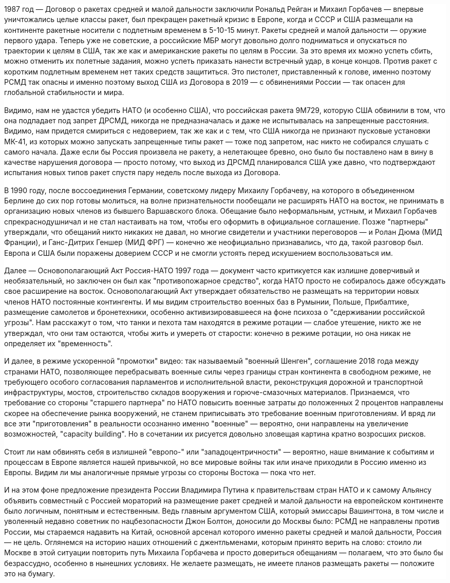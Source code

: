 1987 год — Договор о ракетах средней и малой дальности заключили Рональд Рейган и Михаил Горбачев — впервые уничтожались целые классы ракет, был прекращен ракетный кризис в Европе, когда и СССР и США размещали на континенте ракетные носители с подлетным временем в 5-10-15 минут. Ракеты средней и малой дальности — оружие первого удара. Теперь уже не советские, а российские МБР могут довольно долго подниматься и опускаться по траектории к целям в США, так же как и американские ракеты по целям в России. За это время их можно успеть сбить, можно отменить их полетные задания, можно успеть приказать нанести встречный удар, в конце концов. Против ракет с коротким подлетным временем нет таких средств защититься. Это пистолет, приставленный к голове, именно поэтому РСМД так опасны и именно поэтому выход США из Договора в 2019 — с обвинениями России — так опасен для глобальной стабильности и мира.

Видимо, нам не удастся убедить НАТО (и особенно США), что российская ракета 9М729, которую США обвинили в том, что она подпадает под запрет ДРСМД, никогда не предназначалась и даже не испытывалась на запрещенные расстояния. Видимо, нам придется смириться с недоверием, так же как и с тем, что США никогда не признают пусковые установки МК-41, из которых можно запускать запрещенные типы ракет — тоже под запретом, нас никто не собирался слушать с самого начала. Даже если бы Россия произвела не ракету, а нелетающее бревно, оно было бы поставлено нам в вину в качестве нарушения договора — просто потому, что выход из ДРСМД планировался США уже давно, что подтверждают испытания новых типов ракет спустя пару недель после выхода из Договора.

В 1990 году, после воссоединения Германии, советскому лидеру Михаилу Горбачеву, на которого в объединенном Берлине до сих пор готовы молиться, на волне признательности пообещали не расширять НАТО на восток, не принимать в организацию новых членов из бывшего Варшавского блока. Обещание было неформальным, устным, и Михаил Горбачев спрекраснодушничал и не стал настаивать на том, чтобы его оформить в официальное соглашение. Позже "партнеры" утверждали, что обещаний никто никаких не давал, но многие свидетели и участники переговоров — и Ролан Дюма (МИД Франции), и Ганс-Дитрих Геншер (МИД ФРГ) — конечно же неофициально признавались, что да, такой разговор был. Европа и США были поражены доверием СССР  и не смогли устоять перед искушением воспользоваться им.

Далее — Основополагающий Акт Россия-НАТО 1997 года — документ часто критикуется как излишне доверчивый и необязательный, но заключен он был как "противопожарное средство", когда НАТО просто не собиралось даже обсуждать свое расширение на восток. Основополагающий Акт утверждает обязательство не размещать на территории новых членов НАТО постоянные контингенты. И мы видим строительство военных баз в Румынии, Польше, Прибалтике, размещение самолетов и бронетехники, особенно активизировавшееся на фоне психоза о "сдерживании российской угрозы". Нам расскажут о том, что танки и пехота там находятся в режиме ротации — слабое утешение, никто же не утверждал, что они там остаются, чтобы жить и умереть от старости: конечно в режиме ротации, но она никак не определяет их "временность".

И далее, в режиме ускоренной "промотки" видео: так называемый "военный Шенген", соглашение 2018 года между странами НАТО, позволяющее перебрасывать военные силы через границы стран континента в свободном режиме, не требующего особого согласования парламентов и исполнительной власти, реконструкция дорожной и транспортной инфраструктуры, мостов, строительство складов вооружения и горюче-смазочных материалов. Признаемся, что требование со стороны "старшего партнера" по НАТО повысить военные затраты до положенных 2 процентов направлены скорее на обеспечение рынка вооружений, не станем приписывать это требование военным приготовлениям. И вряд ли все эти "приготовления" в реальности осознанно именно "военные" — вероятно, они направлены на увеличение возможностей, "capacity building". Но в сочетании их рисуется довольно зловещая картина кратно возросших рисков.

Стоит ли нам обвинять себя в излишней "европо-" или "западоцентричности" — вероятно, наше внимание к событиям и процессам в Европе является нашей привычкой, но все мировые войны так или иначе приходили в Россию именно из Европы. Видим ли мы аналогичные прямые угрозы со стороны Востока — пока что нет.

И на этом фоне предложение президента России Владимира Путина к правительствам стран НАТО и к самому Альянсу объявить совместный с Россией мораторий на размещение ракет средней и малой дальности на европейском континенте было логичным, понятным и естественным. Ведь главным аргументом США, который эмиссары Вашингтона, в том числе и уволенный недавно советник по нацбезопасности Джон Болтон, доносили до Москвы было: РСМД не направлены против России, мы стараемся надавить на Китай, основной арсенал которого именно ракеты средней и малой дальности, Россия — не цель. Оглянемся на историю наших отношений с джентльменами, которым принято верить на слово: стоило ли Москве в этой ситуации повторить путь Михаила Горбачева и просто довериться обещаниям — полагаем, что это было бы безрассудно, особенно в нынешних условиях. Не желаете размещать, не имеете планов размещать ракеты — положите это на бумагу.
